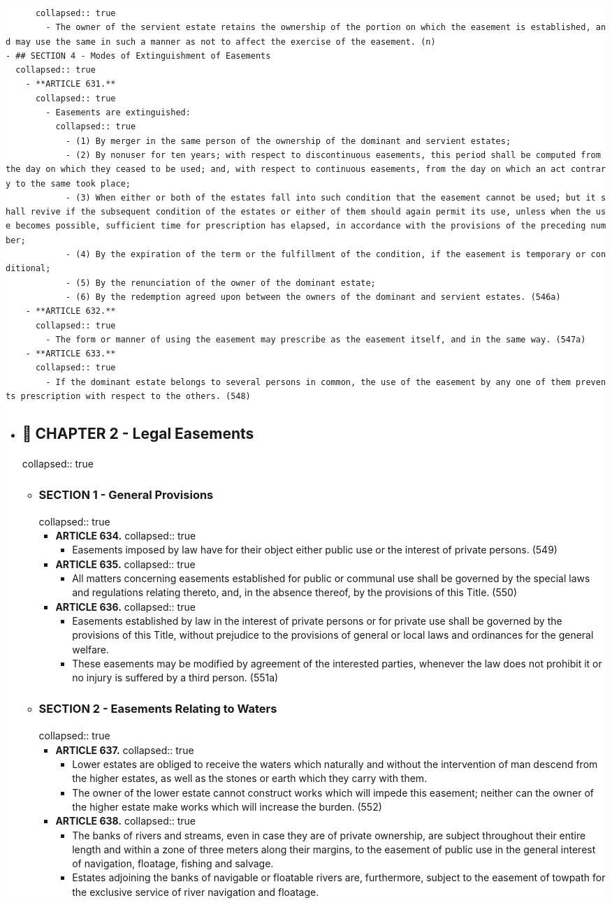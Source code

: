 		  collapsed:: true
			- The owner of the servient estate retains the ownership of the portion on which the easement is established, and may use the same in such a manner as not to affect the exercise of the easement. (n)
	- ## SECTION 4 - Modes of Extinguishment of Easements
	  collapsed:: true
		- **ARTICLE 631.**
		  collapsed:: true
			- Easements are extinguished:
			  collapsed:: true
				- (1) By merger in the same person of the ownership of the dominant and servient estates;
				- (2) By nonuser for ten years; with respect to discontinuous easements, this period shall be computed from the day on which they ceased to be used; and, with respect to continuous easements, from the day on which an act contrary to the same took place;
				- (3) When either or both of the estates fall into such condition that the easement cannot be used; but it shall revive if the subsequent condition of the estates or either of them should again permit its use, unless when the use becomes possible, sufficient time for prescription has elapsed, in accordance with the provisions of the preceding number;
				- (4) By the expiration of the term or the fulfillment of the condition, if the easement is temporary or conditional;
				- (5) By the renunciation of the owner of the dominant estate;
				- (6) By the redemption agreed upon between the owners of the dominant and servient estates. (546a)
		- **ARTICLE 632.**
		  collapsed:: true
			- The form or manner of using the easement may prescribe as the easement itself, and in the same way. (547a)
		- **ARTICLE 633.**
		  collapsed:: true
			- If the dominant estate belongs to several persons in common, the use of the easement by any one of them prevents prescription with respect to the others. (548)
- ## 🔴 CHAPTER 2 - Legal Easements
  collapsed:: true
	- ### SECTION 1 - General Provisions
	  collapsed:: true
		- **ARTICLE 634.**
		  collapsed:: true
			- Easements imposed by law have for their object either public use or the interest of private persons. (549)
		- **ARTICLE 635.**
		  collapsed:: true
			- All matters concerning easements established for public or communal use shall be governed by the special laws and regulations relating thereto, and, in the absence thereof, by the provisions of this Title. (550)
		- **ARTICLE 636.**
		  collapsed:: true
			- Easements established by law in the interest of private persons or for private use shall be governed by the provisions of this Title, without prejudice to the provisions of general or local laws and ordinances for the general welfare.
			- These easements may be modified by agreement of the interested parties, whenever the law does not prohibit it or no injury is suffered by a third person. (551a)
	- ### SECTION 2 - Easements Relating to Waters
	  collapsed:: true
		- **ARTICLE 637.**
		  collapsed:: true
			- Lower estates are obliged to receive the waters which naturally and without the intervention of man descend from the higher estates, as well as the stones or earth which they carry with them.
			- The owner of the lower estate cannot construct works which will impede this easement; neither can the owner of the higher estate make works which will increase the burden. (552)
		- **ARTICLE 638.**
		  collapsed:: true
			- The banks of rivers and streams, even in case they are of private ownership, are subject throughout their entire length and within a zone of three meters along their margins, to the easement of public use in the general interest of navigation, floatage, fishing and salvage.
			- Estates adjoining the banks of navigable or floatable rivers are, furthermore, subject to the easement of towpath for the exclusive service of river navigation and floatage.